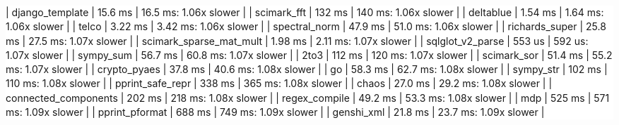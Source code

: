| django_template                  | 15.6 ms                                                                                                             | 16.5 ms: 1.06x slower                                                                                                     |
| scimark_fft                      | 132 ms                                                                                                              | 140 ms: 1.06x slower                                                                                                      |
| deltablue                        | 1.54 ms                                                                                                             | 1.64 ms: 1.06x slower                                                                                                     |
| telco                            | 3.22 ms                                                                                                             | 3.42 ms: 1.06x slower                                                                                                     |
| spectral_norm                    | 47.9 ms                                                                                                             | 51.0 ms: 1.06x slower                                                                                                     |
| richards_super                   | 25.8 ms                                                                                                             | 27.5 ms: 1.07x slower                                                                                                     |
| scimark_sparse_mat_mult          | 1.98 ms                                                                                                             | 2.11 ms: 1.07x slower                                                                                                     |
| sqlglot_v2_parse                 | 553 us                                                                                                              | 592 us: 1.07x slower                                                                                                      |
| sympy_sum                        | 56.7 ms                                                                                                             | 60.8 ms: 1.07x slower                                                                                                     |
| 2to3                             | 112 ms                                                                                                              | 120 ms: 1.07x slower                                                                                                      |
| scimark_sor                      | 51.4 ms                                                                                                             | 55.2 ms: 1.07x slower                                                                                                     |
| crypto_pyaes                     | 37.8 ms                                                                                                             | 40.6 ms: 1.08x slower                                                                                                     |
| go                               | 58.3 ms                                                                                                             | 62.7 ms: 1.08x slower                                                                                                     |
| sympy_str                        | 102 ms                                                                                                              | 110 ms: 1.08x slower                                                                                                      |
| pprint_safe_repr                 | 338 ms                                                                                                              | 365 ms: 1.08x slower                                                                                                      |
| chaos                            | 27.0 ms                                                                                                             | 29.2 ms: 1.08x slower                                                                                                     |
| connected_components             | 202 ms                                                                                                              | 218 ms: 1.08x slower                                                                                                      |
| regex_compile                    | 49.2 ms                                                                                                             | 53.3 ms: 1.08x slower                                                                                                     |
| mdp                              | 525 ms                                                                                                              | 571 ms: 1.09x slower                                                                                                      |
| pprint_pformat                   | 688 ms                                                                                                              | 749 ms: 1.09x slower                                                                                                      |
| genshi_xml                       | 21.8 ms                                                                                                             | 23.7 ms: 1.09x slower                                                                                                     |
